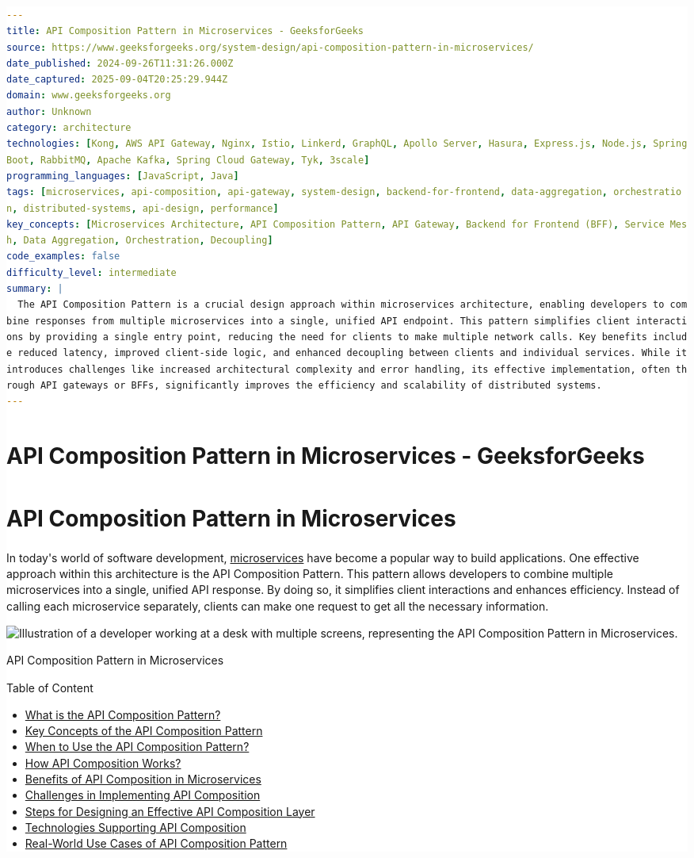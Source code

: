 ```yaml
---
title: API Composition Pattern in Microservices - GeeksforGeeks
source: https://www.geeksforgeeks.org/system-design/api-composition-pattern-in-microservices/
date_published: 2024-09-26T11:31:26.000Z
date_captured: 2025-09-04T20:25:29.944Z
domain: www.geeksforgeeks.org
author: Unknown
category: architecture
technologies: [Kong, AWS API Gateway, Nginx, Istio, Linkerd, GraphQL, Apollo Server, Hasura, Express.js, Node.js, Spring Boot, RabbitMQ, Apache Kafka, Spring Cloud Gateway, Tyk, 3scale]
programming_languages: [JavaScript, Java]
tags: [microservices, api-composition, api-gateway, system-design, backend-for-frontend, data-aggregation, orchestration, distributed-systems, api-design, performance]
key_concepts: [Microservices Architecture, API Composition Pattern, API Gateway, Backend for Frontend (BFF), Service Mesh, Data Aggregation, Orchestration, Decoupling]
code_examples: false
difficulty_level: intermediate
summary: |
  The API Composition Pattern is a crucial design approach within microservices architecture, enabling developers to combine responses from multiple microservices into a single, unified API endpoint. This pattern simplifies client interactions by providing a single entry point, reducing the need for clients to make multiple network calls. Key benefits include reduced latency, improved client-side logic, and enhanced decoupling between clients and individual services. While it introduces challenges like increased architectural complexity and error handling, its effective implementation, often through API gateways or BFFs, significantly improves the efficiency and scalability of distributed systems.
---
```

# API Composition Pattern in Microservices - GeeksforGeeks

# API Composition Pattern in Microservices

In today's world of software development, [microservices](https://www.geeksforgeeks.org/system-design/microservices/) have become a popular way to build applications. One effective approach within this architecture is the API Composition Pattern. This pattern allows developers to combine multiple microservices into a single, unified API response. By doing so, it simplifies client interactions and enhances efficiency. Instead of calling each microservice separately, clients can make one request to get all the necessary information.

![Illustration of a developer working at a desk with multiple screens, representing the API Composition Pattern in Microservices.](https://media.geeksforgeeks.org/wp-content/uploads/20241007191155956423/API-Composition-Pattern-in-Microservices.webp)

API Composition Pattern in Microservices

Table of Content

*   [What is the API Composition Pattern?](#what-is-api-composition-pattern)
*   [Key Concepts of the API Composition Pattern](#key-concepts-of-the-api-composition-pattern)
*   [When to Use the API Composition Pattern?](#when-to-use-the-api-composition-pattern)
*   [How API Composition Works?](#how-api-composition-works)
*   [Benefits of API Composition in Microservices](#benefits-of-api-composition-in-microservices)
*   [Challenges in Implementing API Composition](#challenges-in-implementing-api-composition)
*   [Steps for Designing an Effective API Composition Layer](#steps-for-designing-an-effective-api-composition-layer)
*   [Technologies Supporting API Composition](#technologies-supporting-api-composition)
*   [Real-World Use Cases of API Composition Pattern](#realworld-use-cases-of-api-composition-pattern)
